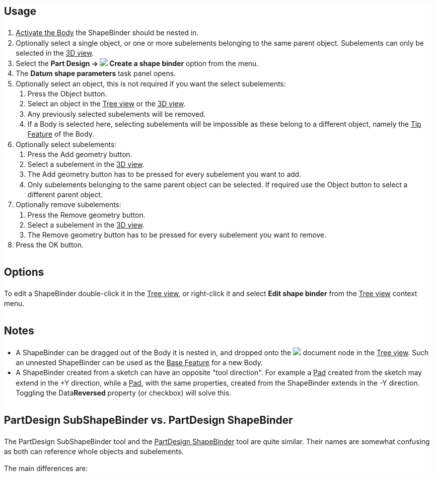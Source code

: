 ## Usage

1. [Activate the Body](/PartDesign_Body#Active_status "PartDesign Body") the ShapeBinder should be nested in.
2. Optionally select a single object, or one or more subelements belonging to the same parent object. Subelements can only be selected in the [3D view](/3D_view "3D view").
3. Select the **Part Design → ![](/images/PartDesign_ShapeBinder.svg) Create a shape binder** option from the menu.
4. The **Datum shape parameters** task panel opens.
5. Optionally select an object, this is not required if you want the select subelements:
   1. Press the Object button.
   2. Select an object in the [Tree view](/Tree_view "Tree view") or the [3D view](/3D_view "3D view").
   3. Any previously selected subelements will be removed.
   4. If a Body is selected here, selecting subelements will be impossible as these belong to a different object, namely the [Tip Feature](/PartDesign_Body#Tip "PartDesign Body") of the Body.
6. Optionally select subelements:
   1. Press the Add geometry button.
   2. Select a subelement in the [3D view](/3D_view "3D view").
   3. The Add geometry button has to be pressed for every subelement you want to add.
   4. Only subelements belonging to the same parent object can be selected. If required use the Object button to select a different parent object.
7. Optionally remove subelements:
   1. Press the Remove geometry button.
   2. Select a subelement in the [3D view](/3D_view "3D view").
   3. The Remove geometry button has to be pressed for every subelement you want to remove.
8. Press the OK button.

## Options

To edit a ShapeBinder double-click it in the [Tree view](/Tree_view "Tree view"), or right-click it and select **Edit shape binder** from the [Tree view](/Tree_view "Tree view") context menu.

## Notes

- A ShapeBinder can be dragged out of the Body it is nested in, and dropped onto the ![](/images/Document.svg) document node in the [Tree view](/Tree_view "Tree view"). Such an unnested ShapeBinder can be used as the [Base Feature](/PartDesign_Body#Base_Feature "PartDesign Body") for a new Body.
- A ShapeBinder created from a sketch can have an opposite "tool direction". For example a [Pad](/PartDesign_Pad "PartDesign Pad") created from the sketch may extend in the +Y direction, while a [Pad](/PartDesign_Pad "PartDesign Pad"), with the same properties, created from the ShapeBinder extends in the -Y direction. Toggling the Data**Reversed** property (or checkbox) will solve this.

## PartDesign SubShapeBinder vs. PartDesign ShapeBinder

The PartDesign SubShapeBinder tool and the [PartDesign ShapeBinder](/PartDesign_ShapeBinder "PartDesign ShapeBinder") tool are quite similar. Their names are somewhat confusing as both can reference whole objects and subelements.

The main differences are:
